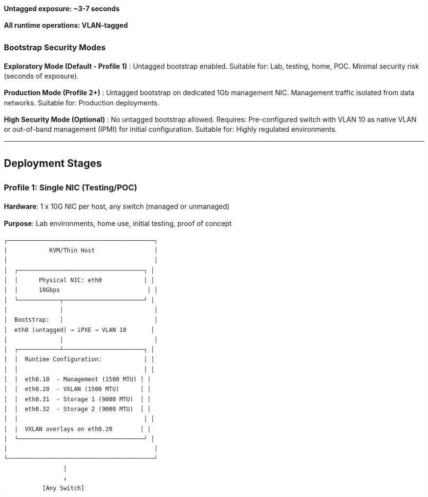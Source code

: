 **Untagged exposure: ~3-7 seconds**

**All runtime operations: VLAN-tagged**

### Bootstrap Security Modes

**Exploratory Mode (Default - Profile 1)**
: Untagged bootstrap enabled. Suitable for: Lab, testing, home, POC. Minimal security risk (seconds of exposure).

**Production Mode (Profile 2+)**
: Untagged bootstrap on dedicated 1Gb management NIC. Management traffic isolated from data networks. Suitable for: Production deployments.

**High Security Mode (Optional)**
: No untagged bootstrap allowed. Requires: Pre-configured switch with VLAN 10 as native VLAN or out-of-band management (IPMI) for initial configuration. Suitable for: Highly regulated environments.

---

## Deployment Stages

### Profile 1: Single NIC (Testing/POC)

**Hardware**: 1 x 10G NIC per host, any switch (managed or unmanaged)

**Purpose**: Lab environments, home use, initial testing, proof of concept

```
┌──────────────────────────────────────────┐
│            KVM/Thin Host                 │
│                                          │
│  ┌────────────────────────────────────┐ │
│  │      Physical NIC: eth0            │ │
│  │      10Gbps                         │ │
│  └────────────┬───────────────────────┘ │
│               │                          │
│  Bootstrap:   │                          │
│  eth0 (untagged) → iPXE → VLAN 10       │
│               │                          │
│  ┌────────────┴───────────────────────┐ │
│  │  Runtime Configuration:            │ │
│  │                                    │ │
│  │  eth0.10  - Management (1500 MTU) │ │
│  │  eth0.20  - VXLAN (1500 MTU)      │ │
│  │  eth0.31  - Storage 1 (9000 MTU)  │ │
│  │  eth0.32  - Storage 2 (9000 MTU)  │ │
│  │                                    │ │
│  │  VXLAN overlays on eth0.20        │ │
│  └────────────────────────────────────┘ │
│                                          │
└──────────────────────────────────────────┘
                 │
                 ↓
           [Any Switch]
```
